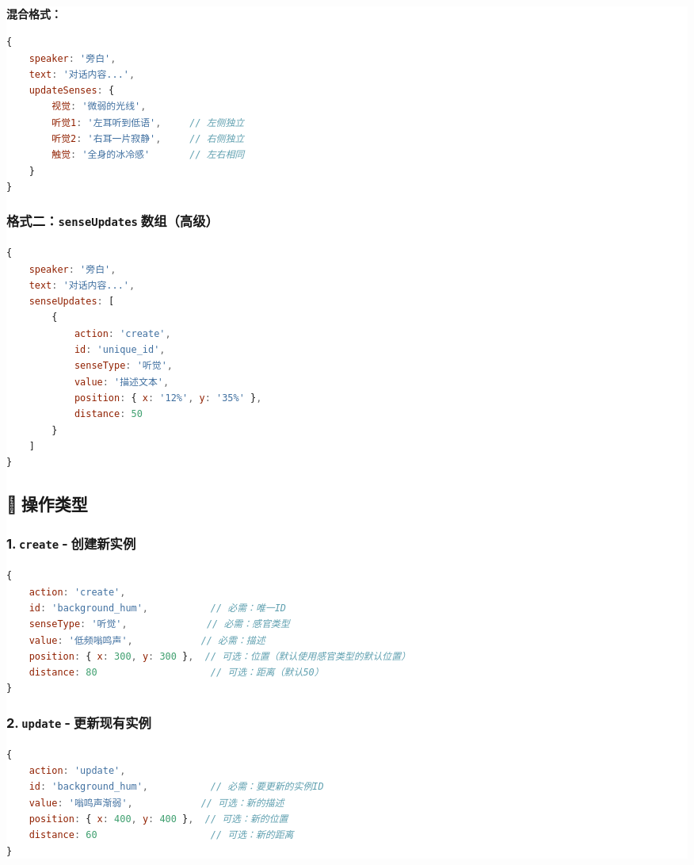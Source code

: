 **混合格式：**
```javascript
{
    speaker: '旁白',
    text: '对话内容...',
    updateSenses: {
        视觉: '微弱的光线',
        听觉1: '左耳听到低语',     // 左侧独立
        听觉2: '右耳一片寂静',     // 右侧独立
        触觉: '全身的冰冷感'       // 左右相同
    }
}
```

### 格式二：`senseUpdates` 数组（高级）

```javascript
{
    speaker: '旁白',
    text: '对话内容...',
    senseUpdates: [
        {
            action: 'create',
            id: 'unique_id',
            senseType: '听觉',
            value: '描述文本',
            position: { x: '12%', y: '35%' },
            distance: 50
        }
    ]
}
```

## 🔧 操作类型

### 1. `create` - 创建新实例

```javascript
{
    action: 'create',
    id: 'background_hum',           // 必需：唯一ID
    senseType: '听觉',              // 必需：感官类型
    value: '低频嗡鸣声',            // 必需：描述
    position: { x: 300, y: 300 },  // 可选：位置（默认使用感官类型的默认位置）
    distance: 80                    // 可选：距离（默认50）
}
```

### 2. `update` - 更新现有实例

```javascript
{
    action: 'update',
    id: 'background_hum',           // 必需：要更新的实例ID
    value: '嗡鸣声渐弱',            // 可选：新的描述
    position: { x: 400, y: 400 },  // 可选：新的位置
    distance: 60                    // 可选：新的距离
}
```
